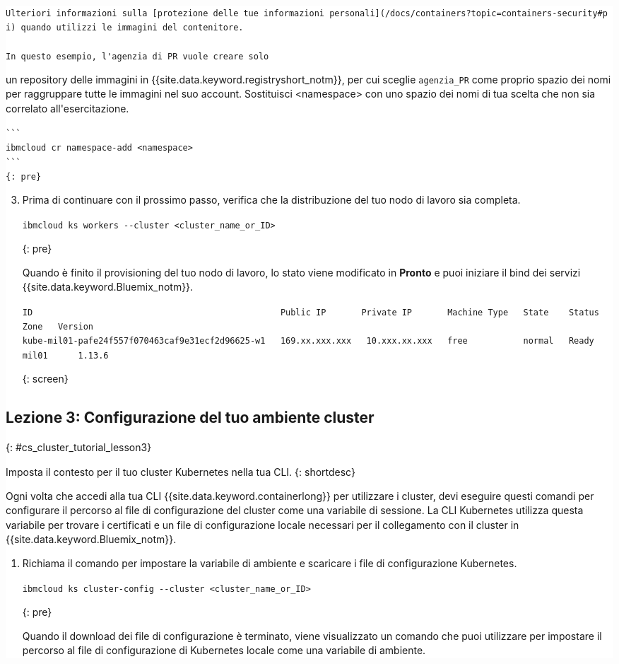     Ulteriori informazioni sulla [protezione delle tue informazioni personali](/docs/containers?topic=containers-security#pi) quando utilizzi le immagini del contenitore.

    In questo esempio, l'agenzia di PR vuole creare solo
un repository delle immagini in {{site.data.keyword.registryshort_notm}}, per cui sceglie
`agenzia_PR` come proprio spazio dei nomi per raggruppare tutte le immagini nel suo account. Sostituisci &lt;namespace&gt; con uno spazio dei nomi di tua scelta che non sia correlato all'esercitazione.

    ```
    ibmcloud cr namespace-add <namespace>
    ```
    {: pre}

3.  Prima di continuare con il prossimo passo, verifica che la distribuzione del tuo nodo di lavoro sia completa.

    ```
    ibmcloud ks workers --cluster <cluster_name_or_ID>
    ```
    {: pre}

    Quando è finito il provisioning del tuo nodo di lavoro, lo stato viene modificato in **Pronto** e puoi iniziare il bind dei servizi {{site.data.keyword.Bluemix_notm}}.

    ```
    ID                                                 Public IP       Private IP       Machine Type   State    Status   Zone   Version
    kube-mil01-pafe24f557f070463caf9e31ecf2d96625-w1   169.xx.xxx.xxx   10.xxx.xx.xxx   free           normal   Ready    mil01      1.13.6
    ```
    {: screen}

## Lezione 3: Configurazione del tuo ambiente cluster
{: #cs_cluster_tutorial_lesson3}

Imposta il contesto per il tuo cluster Kubernetes nella tua CLI.
{: shortdesc}

Ogni volta che accedi alla tua CLI {{site.data.keyword.containerlong}} per utilizzare i cluster, devi eseguire questi comandi
per configurare il percorso al file di configurazione del cluster come una variabile di sessione. La CLI Kubernetes
utilizza questa variabile per trovare i certificati e un file di configurazione locale necessari per il collegamento con il
cluster in {{site.data.keyword.Bluemix_notm}}.

1.  Richiama il comando per impostare la variabile di ambiente e scaricare i file di configurazione Kubernetes.
    ```
    ibmcloud ks cluster-config --cluster <cluster_name_or_ID>
    ```
    {: pre}

    Quando il download dei file di configurazione è terminato, viene visualizzato un comando che puoi utilizzare per impostare il percorso al file di configurazione di Kubernetes locale come una variabile di ambiente.
